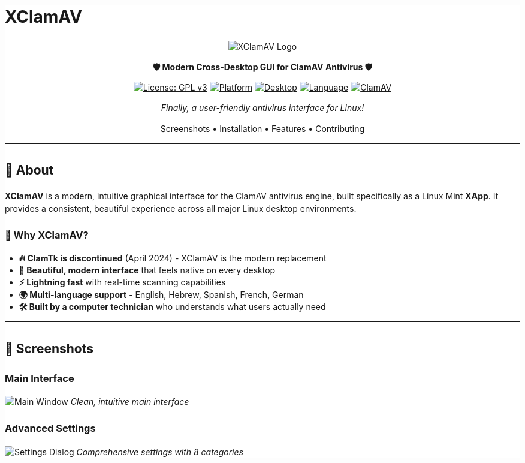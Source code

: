 # XClamAV

<div align="center">

![XClamAV Logo](screenshots/logo.png)

**🛡️ Modern Cross-Desktop GUI for ClamAV Antivirus 🛡️**

[![License: GPL v3](https://img.shields.io/badge/License-GPLv3-blue.svg)](https://www.gnu.org/licenses/gpl-3.0)
[![Platform](https://img.shields.io/badge/Platform-Linux-brightgreen.svg)](https://www.linux.org/)
[![Desktop](https://img.shields.io/badge/Desktop-XApp-orange.svg)](https://github.com/linuxmint/xapp)
[![Language](https://img.shields.io/badge/Language-Python-blue.svg)](https://www.python.org/)
[![ClamAV](https://img.shields.io/badge/ClamAV-Compatible-red.svg)](https://www.clamav.net/)

*Finally, a user-friendly antivirus interface for Linux!*

[Screenshots](#screenshots) • [Installation](#installation) • [Features](#features) • [Contributing](#contributing)

</div>

---

## 🌟 About

**XClamAV** is a modern, intuitive graphical interface for the ClamAV antivirus engine, built specifically as a Linux Mint **XApp**. It provides a consistent, beautiful experience across all major Linux desktop environments.

### 🎯 Why XClamAV?

- **🔥 ClamTk is discontinued** (April 2024) - XClamAV is the modern replacement
- **🎨 Beautiful, modern interface** that feels native on every desktop
- **⚡ Lightning fast** with real-time scanning capabilities  
- **🌍 Multi-language support** - English, Hebrew, Spanish, French, German
- **🛠️ Built by a computer technician** who understands what users actually need

---

## 📸 Screenshots

### Main Interface
![Main Window](screenshots/main-window.png)
*Clean, intuitive main interface*

### Advanced Settings
![Settings Dialog](screenshots/settings.png)
*Comprehensive settings with 8 categories*
